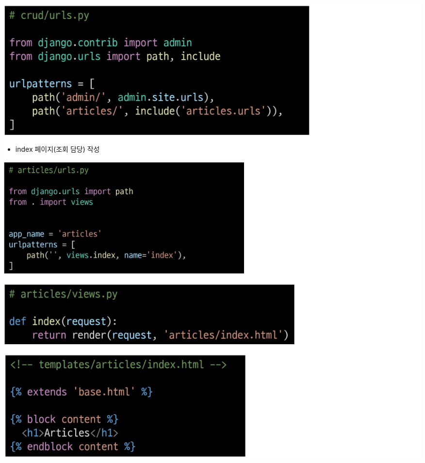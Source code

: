 
![](Django_2일차_assets/2022-09-04-12-09-19-image.png)

- index 페이지(조회 담당) 작성

![](Django_2일차_assets/2022-09-04-12-09-46-image.png)

![](Django_2일차_assets/2022-09-04-12-09-53-image.png)

![](Django_2일차_assets/2022-09-04-12-10-00-image.png)
